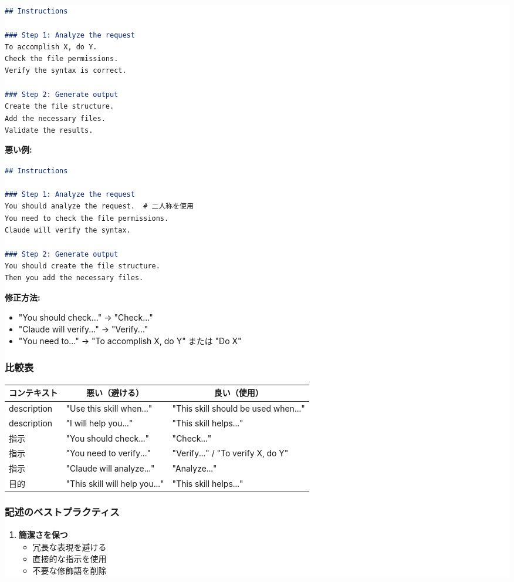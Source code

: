 ```markdown
## Instructions

### Step 1: Analyze the request
To accomplish X, do Y.
Check the file permissions.
Verify the syntax is correct.

### Step 2: Generate output
Create the file structure.
Add the necessary files.
Validate the results.
```

**悪い例:**

```markdown
## Instructions

### Step 1: Analyze the request
You should analyze the request.  # 二人称を使用
You need to check the file permissions.
Claude will verify the syntax.

### Step 2: Generate output
You should create the file structure.
Then you add the necessary files.
```

**修正方法:**

- "You should check..." → "Check..."
- "Claude will verify..." → "Verify..."
- "You need to..." → "To accomplish X, do Y" または "Do X"

### 比較表

| コンテキスト | 悪い（避ける） | 良い（使用） |
|--------------|----------------|--------------|
| description | "Use this skill when..." | "This skill should be used when..." |
| description | "I will help you..." | "This skill helps..." |
| 指示 | "You should check..." | "Check..." |
| 指示 | "You need to verify..." | "Verify..." / "To verify X, do Y" |
| 指示 | "Claude will analyze..." | "Analyze..." |
| 目的 | "This skill will help you..." | "This skill helps..." |

### 記述のベストプラクティス

1. **簡潔さを保つ**
   - 冗長な表現を避ける
   - 直接的な指示を使用
   - 不要な修飾語を削除
